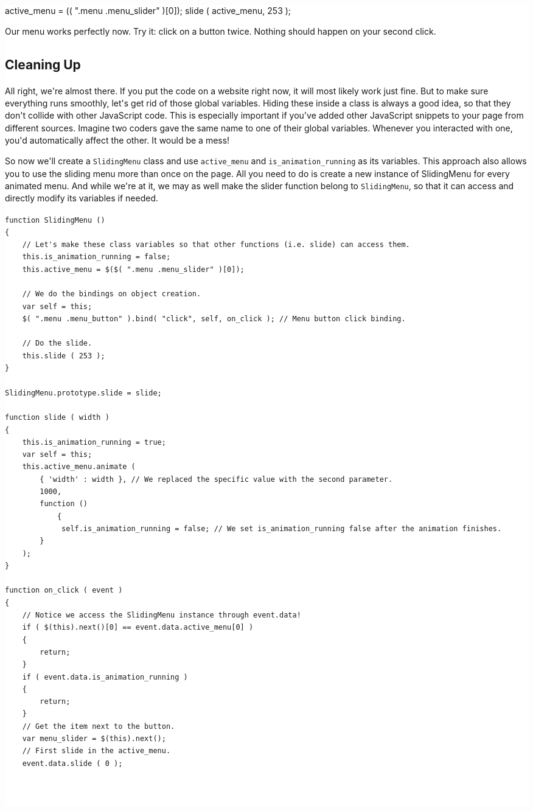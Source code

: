 active_menu = $($( ".menu .menu_slider" )[0]);
slide ( active_menu, 253 );</code></pre>

Our menu works perfectly now. Try it: click on a button twice. Nothing should happen on your second click.</p>

## Cleaning Up

All right, we're almost there. If you put the code on a website right now, it will most likely work just fine. But to make sure everything runs smoothly, let's get rid of those global variables. Hiding these inside a class is always a good idea, so that they don't collide with other JavaScript code. This is especially important if you've added other JavaScript snippets to your page from different sources. Imagine two coders gave the same name to one of their global variables. Whenever you interacted with one, you'd automatically affect the other. It would be a mess!

So now we'll create a <code>SlidingMenu</code> class and use <code>active_menu</code> and <code>is_animation_running</code> as its variables. This approach also allows you to use the sliding menu more than once on the page. All you need to do is create a new instance of SlidingMenu for every animated menu. And while we're at it, we may as well make the slider function belong to <code>SlidingMenu</code>, so that it can access and directly modify its variables if needed.

<pre><code class="language-javascript">function SlidingMenu ()
{
	// Let's make these class variables so that other functions (i.e. slide) can access them.
	this.is_animation_running = false;
	this.active_menu = $($( ".menu .menu_slider" )[0]);

	// We do the bindings on object creation.
	var self = this;
	$( ".menu .menu_button" ).bind( "click", self, on_click ); // Menu button click binding.

	// Do the slide.
	this.slide ( 253 );
}

SlidingMenu.prototype.slide = slide;

function slide ( width )
{
	this.is_animation_running = true;
	var self = this;
	this.active_menu.animate (
		{ 'width' : width }, // We replaced the specific value with the second parameter.
		1000,
		function ()
	        {
		     self.is_animation_running = false; // We set is_animation_running false after the animation finishes.
		}
	);
}

function on_click ( event )
{
	// Notice we access the SlidingMenu instance through event.data!
	if ( $(this).next()[0] == event.data.active_menu[0] )
	{
		return;
	}
	if ( event.data.is_animation_running )
	{
		return;
	}
	// Get the item next to the button.
	var menu_slider = $(this).next();
	// First slide in the active_menu.
	event.data.slide ( 0 );